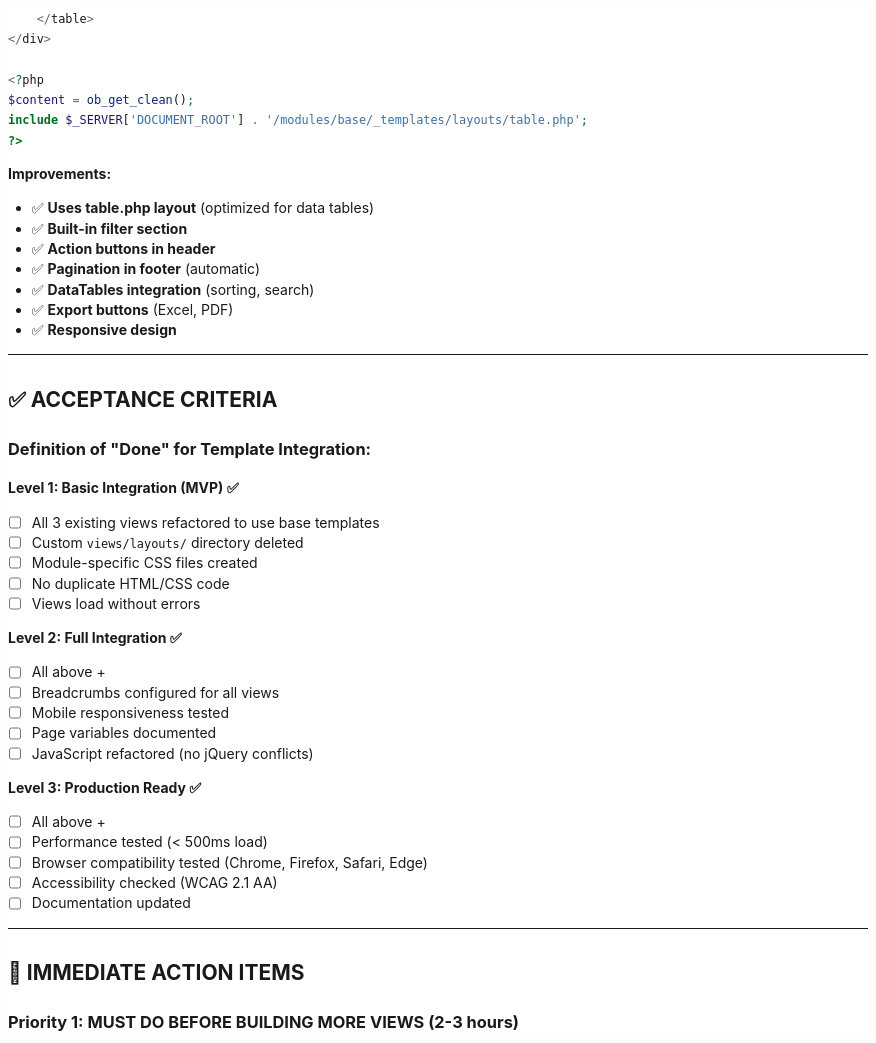 ```php
    </table>
</div>

<?php
$content = ob_get_clean();
include $_SERVER['DOCUMENT_ROOT'] . '/modules/base/_templates/layouts/table.php';
?>
```

**Improvements:**
- ✅ **Uses table.php layout** (optimized for data tables)
- ✅ **Built-in filter section**
- ✅ **Action buttons in header**
- ✅ **Pagination in footer** (automatic)
- ✅ **DataTables integration** (sorting, search)
- ✅ **Export buttons** (Excel, PDF)
- ✅ **Responsive design**

---

## ✅ ACCEPTANCE CRITERIA

### Definition of "Done" for Template Integration:

**Level 1: Basic Integration (MVP) ✅**
- [ ] All 3 existing views refactored to use base templates
- [ ] Custom `views/layouts/` directory deleted
- [ ] Module-specific CSS files created
- [ ] No duplicate HTML/CSS code
- [ ] Views load without errors

**Level 2: Full Integration ✅**
- [ ] All above +
- [ ] Breadcrumbs configured for all views
- [ ] Mobile responsiveness tested
- [ ] Page variables documented
- [ ] JavaScript refactored (no jQuery conflicts)

**Level 3: Production Ready ✅**
- [ ] All above +
- [ ] Performance tested (< 500ms load)
- [ ] Browser compatibility tested (Chrome, Firefox, Safari, Edge)
- [ ] Accessibility checked (WCAG 2.1 AA)
- [ ] Documentation updated

---

## 🎯 IMMEDIATE ACTION ITEMS

### Priority 1: MUST DO BEFORE BUILDING MORE VIEWS (2-3 hours)
